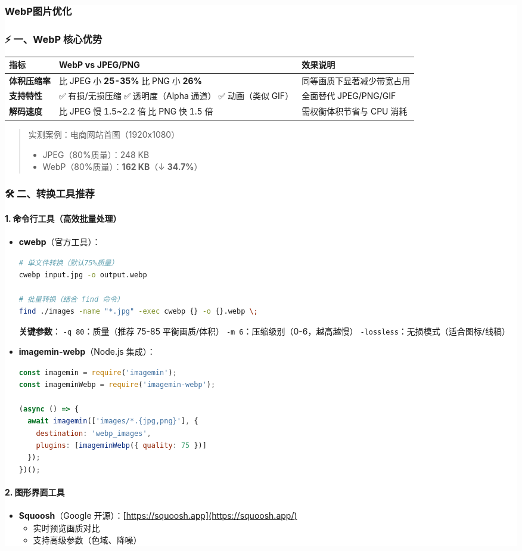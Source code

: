 ### WebP图片优化

### ⚡ **一、WebP 核心优势**

| **指标**       | WebP vs JPEG/PNG                                          | 效果说明                   |
| :------------- | :-------------------------------------------------------- | :------------------------- |
| **体积压缩率** | 比 JPEG 小 **25-35%** 比 PNG 小 **26%**                   | 同等画质下显著减少带宽占用 |
| **支持特性**   | ✅ 有损/无损压缩 ✅ 透明度（Alpha 通道） ✅ 动画（类似 GIF） | 全面替代 JPEG/PNG/GIF      |
| **解码速度**   | 比 JPEG 慢 1.5~2.2 倍 比 PNG 快 1.5 倍                    | 需权衡体积节省与 CPU 消耗  |

> 实测案例：电商网站首图（1920x1080）
>
> - JPEG（80%质量）：248 KB
> - WebP（80%质量）：**162 KB**（↓ **34.7%**）

### 🛠️ **二、转换工具推荐**

#### 1. **命令行工具（高效批量处理）**

- **cwebp**（官方工具）：

  ```bash
  # 单文件转换（默认75%质量）
  cwebp input.jpg -o output.webp
  
  # 批量转换（结合 find 命令）
  find ./images -name "*.jpg" -exec cwebp {} -o {}.webp \;
  ```

  **关键参数**：
  `-q 80`：质量（推荐 75-85 平衡画质/体积）
  `-m 6`：压缩级别（0-6，越高越慢）
  `-lossless`：无损模式（适合图标/线稿）

- **imagemin-webp**（Node.js 集成）：

  ```js
  const imagemin = require('imagemin');
  const imageminWebp = require('imagemin-webp');
  
  (async () => {
    await imagemin(['images/*.{jpg,png}'], {
      destination: 'webp_images',
      plugins: [imageminWebp({ quality: 75 })]
    });
  })();
  ```

#### 2. **图形界面工具**

- **Squoosh**（Google 开源）：[https://squoosh.app](https://squoosh.app/)
  - 实时预览画质对比
  - 支持高级参数（色域、降噪）
